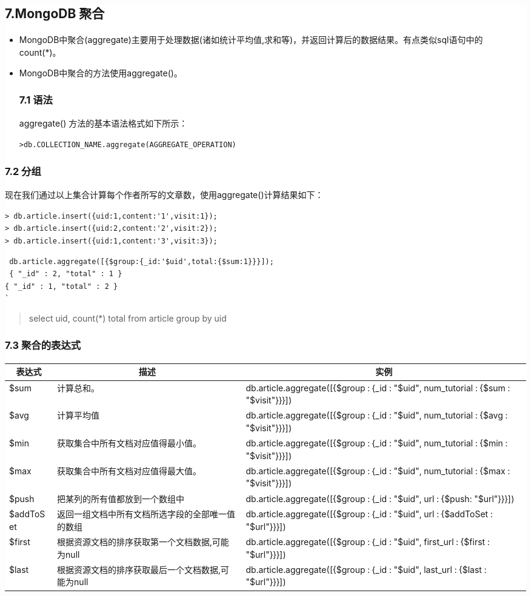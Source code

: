 ## 7.MongoDB 聚合

-   MongoDB中聚合(aggregate)主要用于处理数据(诸如统计平均值,求和等)，并返回计算后的数据结果。有点类似sql语句中的 count(\*)。
-   MongoDB中聚合的方法使用aggregate()。
    
    ### 7.1 语法
    
    aggregate() 方法的基本语法格式如下所示：
    
    ```
    >db.COLLECTION_NAME.aggregate(AGGREGATE_OPERATION)
    
    ```
    

### 7.2 分组

现在我们通过以上集合计算每个作者所写的文章数，使用aggregate()计算结果如下：

```
> db.article.insert({uid:1,content:'1',visit:1});
> db.article.insert({uid:2,content:'2',visit:2});
> db.article.insert({uid:1,content:'3',visit:3});

```

```
 db.article.aggregate([{$group:{_id:'$uid',total:{$sum:1}}}]);
 { "_id" : 2, "total" : 1 }
{ "_id" : 1, "total" : 2 }
`

```

> select uid, count(\*) total from article group by uid

### 7.3 聚合的表达式

| 表达式 | 描述 | 实例 |
| --- | --- | --- |
| $sum | 计算总和。 | db.article.aggregate(\[{$group : {\_id : "$uid", num\_tutorial : {$sum : "$visit"}}}\]) |
| $avg | 计算平均值 | db.article.aggregate(\[{$group : {\_id : "$uid", num\_tutorial : {$avg : "$visit"}}}\]) |
| $min | 获取集合中所有文档对应值得最小值。 | db.article.aggregate(\[{$group : {\_id : "$uid", num\_tutorial : {$min : "$visit"}}}\]) |
| $max | 获取集合中所有文档对应值得最大值。 | db.article.aggregate(\[{$group : {\_id : "$uid", num\_tutorial : {$max : "$visit"}}}\]) |
| $push | 把某列的所有值都放到一个数组中 | db.article.aggregate(\[{$group : {\_id : "$uid", url : {$push: "$url"}}}\]) |
| $addToSet | 返回一组文档中所有文档所选字段的全部唯一值的数组 | db.article.aggregate(\[{$group : {\_id : "$uid", url : {$addToSet : "$url"}}}\]) |
| $first | 根据资源文档的排序获取第一个文档数据,可能为null | db.article.aggregate(\[{$group : {\_id : "$uid", first\_url : {$first : "$url"}}}\]) |
| $last | 根据资源文档的排序获取最后一个文档数据,可能为null | db.article.aggregate(\[{$group : {\_id : "$uid", last\_url : {$last : "$url"}}}\]) |
